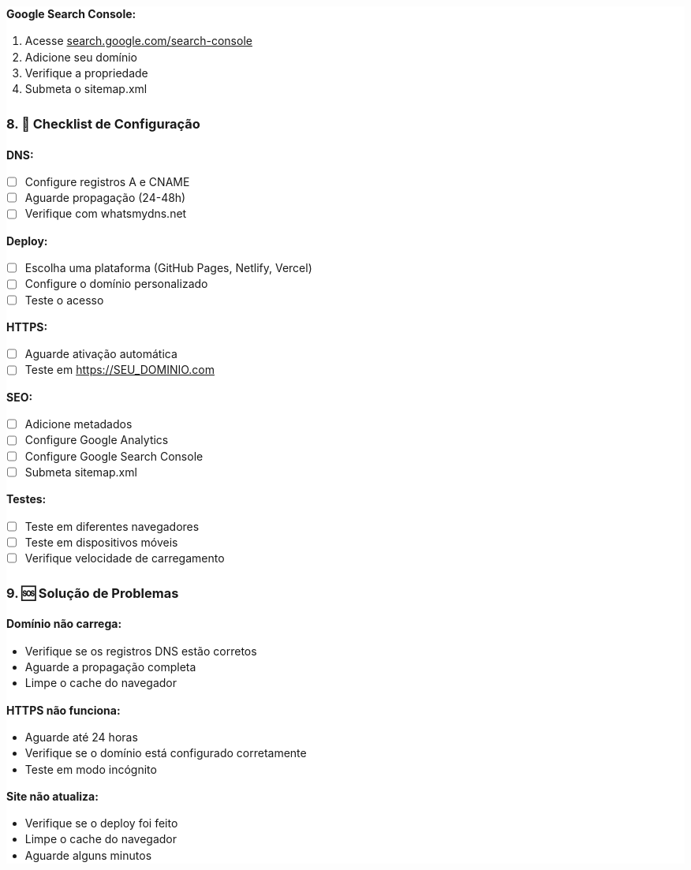**Google Search Console:**

1. Acesse [search.google.com/search-console](https://search.google.com/search-console)
2. Adicione seu domínio
3. Verifique a propriedade
4. Submeta o sitemap.xml

### 8. 🎯 Checklist de Configuração

**DNS:**

- [ ] Configure registros A e CNAME
- [ ] Aguarde propagação (24-48h)
- [ ] Verifique com whatsmydns.net

**Deploy:**

- [ ] Escolha uma plataforma (GitHub Pages, Netlify, Vercel)
- [ ] Configure o domínio personalizado
- [ ] Teste o acesso

**HTTPS:**

- [ ] Aguarde ativação automática
- [ ] Teste em https://SEU_DOMINIO.com

**SEO:**

- [ ] Adicione metadados
- [ ] Configure Google Analytics
- [ ] Configure Google Search Console
- [ ] Submeta sitemap.xml

**Testes:**

- [ ] Teste em diferentes navegadores
- [ ] Teste em dispositivos móveis
- [ ] Verifique velocidade de carregamento

### 9. 🆘 Solução de Problemas

**Domínio não carrega:**

- Verifique se os registros DNS estão corretos
- Aguarde a propagação completa
- Limpe o cache do navegador

**HTTPS não funciona:**

- Aguarde até 24 horas
- Verifique se o domínio está configurado corretamente
- Teste em modo incógnito

**Site não atualiza:**

- Verifique se o deploy foi feito
- Limpe o cache do navegador
- Aguarde alguns minutos
